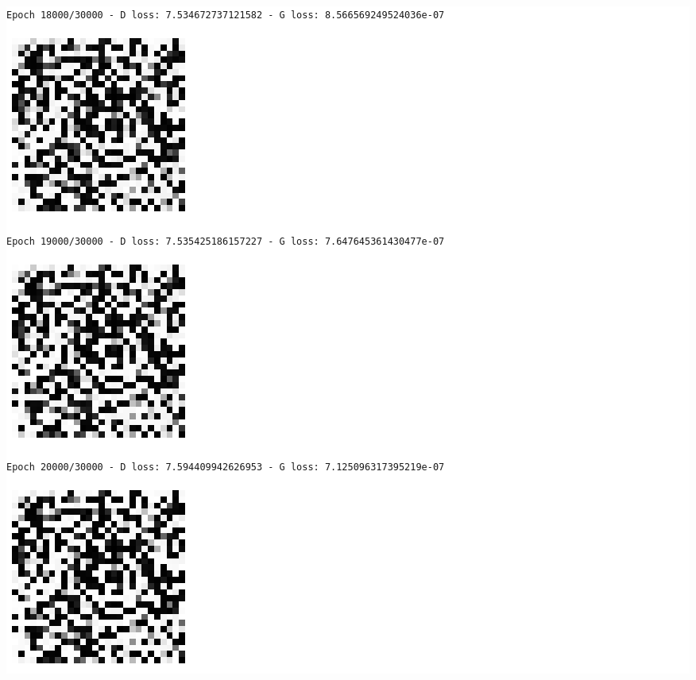 

    Epoch 18000/30000 - D loss: 7.534672737121582 - G loss: 8.566569249524036e-07
    


    
![png](bai4_files/bai4_31_37.png)
    


    Epoch 19000/30000 - D loss: 7.535425186157227 - G loss: 7.647645361430477e-07
    


    
![png](bai4_files/bai4_31_39.png)
    


    Epoch 20000/30000 - D loss: 7.594409942626953 - G loss: 7.125096317395219e-07
    


    
![png](bai4_files/bai4_31_41.png)
    